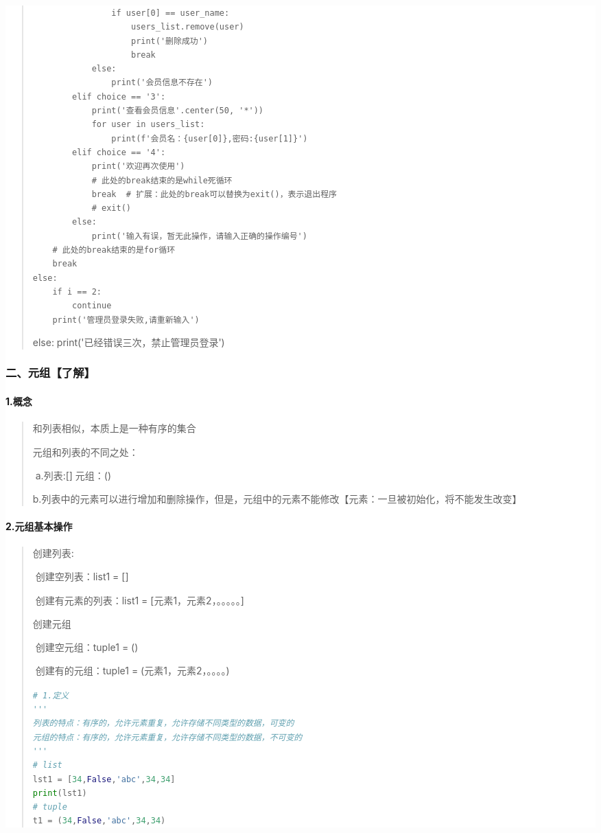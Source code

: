 >                     if user[0] == user_name:
>                         users_list.remove(user)
>                         print('删除成功')
>                         break
>                 else:
>                     print('会员信息不存在')
>             elif choice == '3':
>                 print('查看会员信息'.center(50, '*'))
>                 for user in users_list:
>                     print(f'会员名：{user[0]},密码:{user[1]}')
>             elif choice == '4':
>                 print('欢迎再次使用')
>                 # 此处的break结束的是while死循环
>                 break  # 扩展：此处的break可以替换为exit()，表示退出程序
>                 # exit()
>             else:
>                 print('输入有误，暂无此操作，请输入正确的操作编号')
>         # 此处的break结束的是for循环
>         break
>     else:
>         if i == 2:
>             continue
>         print('管理员登录失败,请重新输入')
> else:
>     print('已经错误三次，禁止管理员登录')
> ```

### 二、元组【了解】

#### 1.概念

> 和列表相似，本质上是一种有序的集合
>
> 元组和列表的不同之处：
>
> ​	a.列表:[]     元组：()
>
> ​	b.列表中的元素可以进行增加和删除操作，但是，元组中的元素不能修改【元素：一旦被初始化，将不能发生改变】

#### 2.元组基本操作

> 创建列表:
>
> ​	创建空列表：list1 = []
>
> ​	创建有元素的列表：list1 = [元素1，元素2，。。。。。]
>
> 创建元组
>
> ​	创建空元组：tuple1 = ()
>
> ​	创建有的元组：tuple1 = (元素1，元素2，。。。。)
>
> ```Python
> # 1.定义
> '''
> 列表的特点：有序的，允许元素重复，允许存储不同类型的数据，可变的
> 元组的特点：有序的，允许元素重复，允许存储不同类型的数据，不可变的
> '''
> # list
> lst1 = [34,False,'abc',34,34]
> print(lst1)
> # tuple
> t1 = (34,False,'abc',34,34)